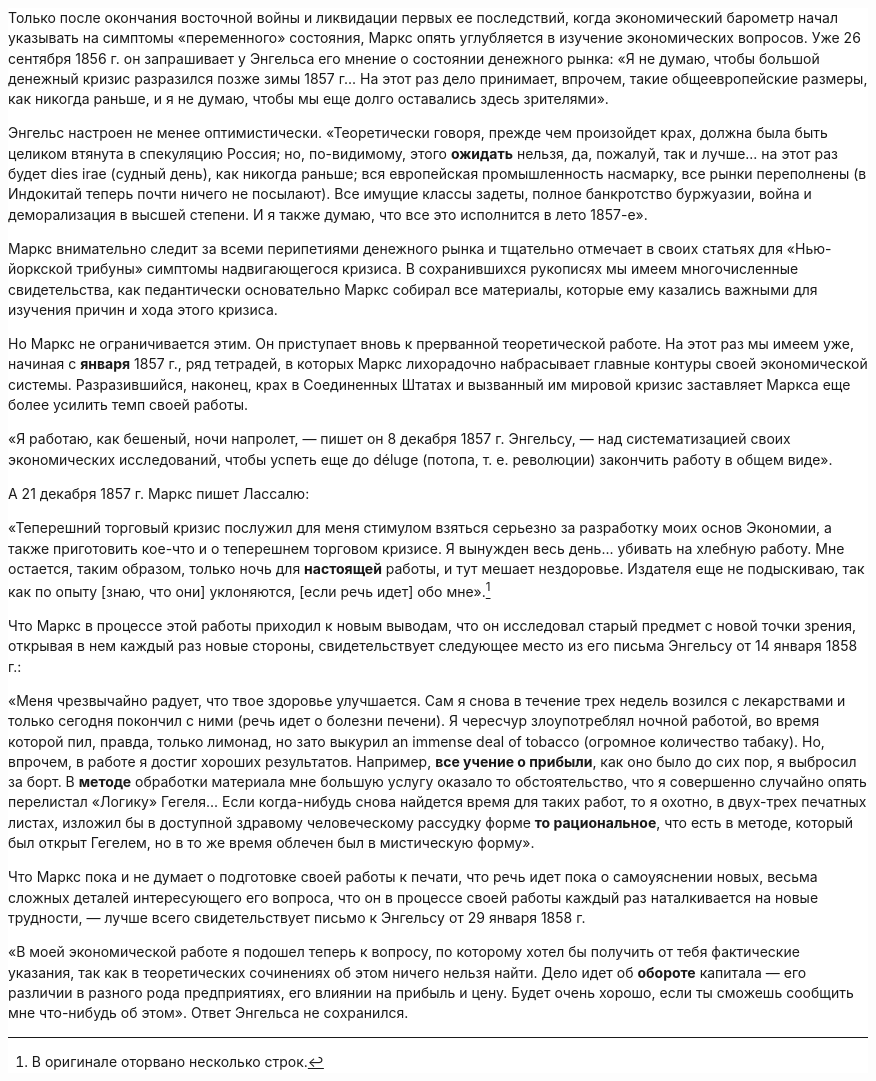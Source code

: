 Только после окончания восточной войны и ликвидации первых ее последствий, когда экономический барометр начал указывать на симптомы «переменного» состояния, Маркс опять углубляется в изучение экономических вопросов. Уже 26 сентября 1856 г. он запрашивает у Энгельса его мнение о состоянии денежного рынка: «Я не думаю, чтобы большой денежный кризис разразился позже зимы 1857 г... На этот раз дело принимает, впрочем, такие общеевропейские размеры, как никогда раньше, и я не думаю, чтобы мы еще долго оставались здесь зрителями».

Энгельс настроен не менее оптимистически. «Теоретически говоря, прежде чем произойдет крах, должна была быть целиком втянута в спекуляцию Россия; но, по-видимому, этого **ожидать** нельзя, да, пожалуй, так и лучше... на этот раз будет dies irae (судный день), как никогда раньше; вся европейская промышленность насмарку, все рынки переполнены (в Индокитай теперь почти ничего не посылают). Все имущие классы задеты, полное банкротство буржуазии, война и деморализация в высшей степени. И я также думаю, что все это исполнится в лето 1857-е».

Маркс внимательно следит за всеми перипетиями денежного рынка и тщательно отмечает в своих статьях для «Нью-йоркской трибуны» симптомы надвигающегося кризиса. В сохранившихся рукописях мы имеем многочисленные свидетельства, как педантически основательно Маркс собирал все материалы, которые ему казались важными для изучения причин и хода этого кризиса.

Но Маркс не ограничивается этим. Он приступает вновь к прерванной теоретической работе. На этот раз мы имеем уже, начиная с **января** 1857 г., ряд тетрадей, в которых Маркс лихорадочно набрасывает главные контуры своей экономической системы. Разразившийся, наконец, крах в Соединенных Штатах и вызванный им мировой кризис заставляет Маркса еще более усилить темп своей работы.

«Я работаю, как бешеный, ночи напролет, — пишет он 8 декабря 1857 г. Энгельсу, — над систематизацией своих экономических исследований, чтобы успеть еще до déluge (потопа, т. е. революции) закончить работу в общем виде».

А 21 декабря 1857 г. Маркс пишет Лассалю:

«Теперешний торговый кризис послужил для меня стимулом взяться серьезно за разработку моих основ Экономии, а также приготовить кое-что и о теперешнем торговом кризисе. Я вынужден весь день... убивать на хлебную работу. Мне остается, таким образом, только ночь для **настоящей** работы, и тут мешает нездоровье. Издателя еще не подыскиваю, так как по опыту [знаю, что они] уклоняются, [если речь идет] обо мне».[^3]

[^3]: В оригинале оторвано несколько строк.

Что Маркс в процессе этой работы приходил к новым выводам, что он исследовал старый предмет с новой точки зрения, открывая в нем каждый раз новые стороны, свидетельствует следующее место из его письма Энгельсу от 14 января 1858 г.:

«Меня чрезвычайно радует, что твое здоровье улучшается. Сам я снова в течение трех недель возился с лекарствами и только сегодня покончил с ними (речь идет о болезни печени). Я чересчур злоупотреблял ночной работой, во время которой пил, правда, только лимонад, но зато выкурил an immense deal of tobacco (огромное количество табаку). Но, впрочем, в работе я достиг хороших результатов. Например, **все учение о прибыли**, как оно было до сих пор, я выбросил за борт. В **методе** обработки материала мне большую услугу оказало то обстоятельство, что я совершенно случайно опять перелистал «Логику» Гегеля... Если когда-нибудь снова найдется время для таких работ, то я охотно, в двух-трех печатных листах, изложил бы в доступной здравому человеческому рассудку форме **то рациональное**, что есть в методе, который был открыт Гегелем, но в то же время облечен был в мистическую форму».

Что Маркс пока и не думает о подготовке своей работы к печати, что речь идет пока о самоуяснении новых, весьма сложных деталей интересующего его вопроса, что он в процессе своей работы каждый раз наталкивается на новые трудности, — лучше всего свидетельствует письмо к Энгельсу от 29 января 1858 г.

«В моей экономической работе я подошел теперь к вопросу, по которому хотел бы получить от тебя фактические указания, так как в теоретических сочинениях об этом ничего нельзя найти. Дело идет об **обороте** капитала — его различии в разного рода предприятиях, его влиянии на прибыль и цену. Будет очень хорошо, если ты сможешь сообщить мне что-нибудь об этом». Ответ Энгельса не сохранился.


[^1]: Так как это письмо и ответ Энгельса дают весьма ценный материал не только как дополнение к главе о деньгах, но и как первый набросок теории Маркса, то мы даем оба письма в приложении.
[^2]: Курсив Энгельса, в остальных случаях мой.
[^4]: **Д. Рязанов**, Очерки по истории марксизма, т. I, стр. 200, изд. Института К. Маркса и Ф. Энгельса.
[^5]: Для «Нью-Йоркской трибуны»
[^6]: «Первая глава: Товар. А. К истории анализа товара; Вильям Петти (англичанин времен Карла II); Буагильбер (Людовик XVI); В. Франклин (первое юношеское произведение в 1719 г.). Физиократы: сэр Джемс Стюарт, Адам Смит, Рикардо п Сисмонди». Характерно, что и здесь Маркс повторяет хронологическую ошибку, сохранившуюся в тексте. Сочинение Франклина, на которое он ссылается, пе могло выйти в 1719 г. Франклину было тогда всего 13 лет. Оно вышло в 1729 г. Удивительно, что никакой Менгер не поймал до сих пор Маркса на этой ошибке!
[^7]: **Д. Рязанов**, Карл Маркс и русские люди сороковых годов («Очерки по истории марксизма», т. II, стр. 65–66).
[^8]: Маркс вспоминает об этом в 1868 г. в письме к Кугельману: «Мое сочинение против Прудона (1847 г.) и то, что издал Дункер (1859 г.), нигде не нашли такого сбыта, как в России».
[^9]: Дальше следует цитата в несколько своеобразном переводе. «Вся совокупность отношений касательно производства богатств (Produktionsverhältnisse) образует экономическую структуру общества, основной базис, на котором возвышаются в виде надстроек политические и юридические отношения. Почти то же повторяется и в другом месте его книги (стр. IV). Исследования мои, — говорит он, — привели меня к тому заключению, что правовые отношения, равно как и формы государственного быта, не могут быть понимаемы сами по себе, еще менее из так называемого всеобщего развития человеческого духа, но что они коренятся скорее в материальных, жизненных отношениях, совокупность которых Гегель, по примеру французских и английских мыслителей XVIII века, обозначал именем «гражданского общества» (bürgerliche Gesellschaft), и что анатомию этого общества следует искать в политической экономии».